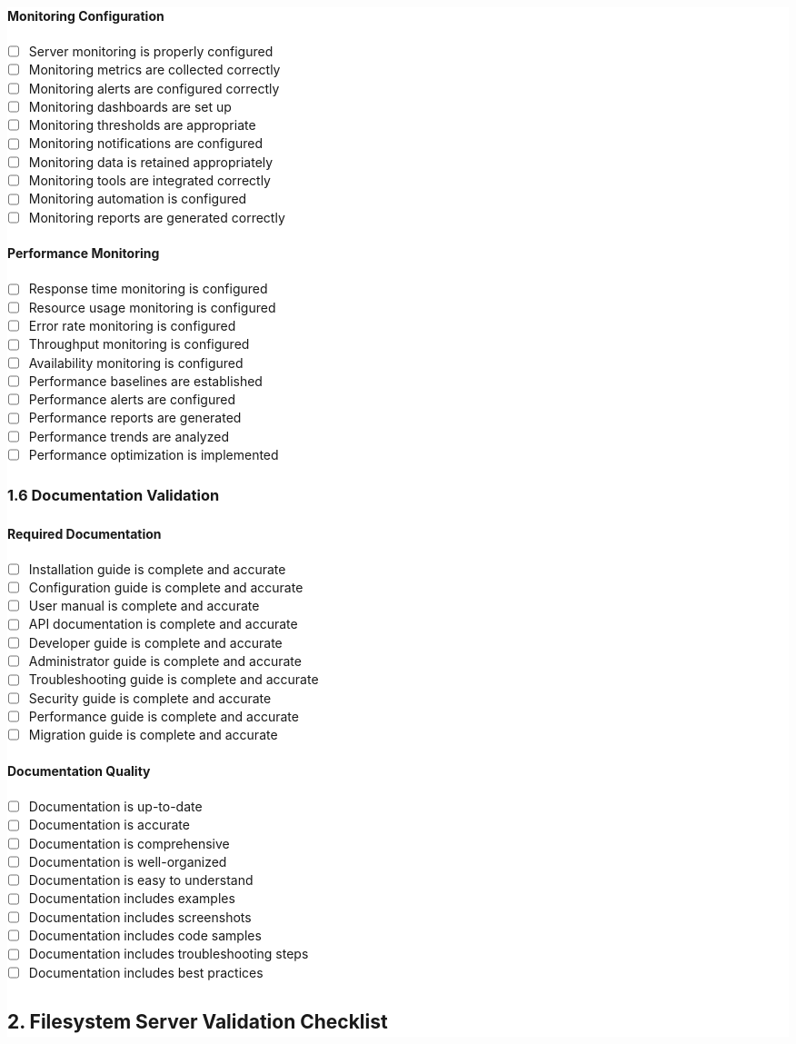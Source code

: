 #### Monitoring Configuration
- [ ] Server monitoring is properly configured
- [ ] Monitoring metrics are collected correctly
- [ ] Monitoring alerts are configured correctly
- [ ] Monitoring dashboards are set up
- [ ] Monitoring thresholds are appropriate
- [ ] Monitoring notifications are configured
- [ ] Monitoring data is retained appropriately
- [ ] Monitoring tools are integrated correctly
- [ ] Monitoring automation is configured
- [ ] Monitoring reports are generated correctly

#### Performance Monitoring
- [ ] Response time monitoring is configured
- [ ] Resource usage monitoring is configured
- [ ] Error rate monitoring is configured
- [ ] Throughput monitoring is configured
- [ ] Availability monitoring is configured
- [ ] Performance baselines are established
- [ ] Performance alerts are configured
- [ ] Performance reports are generated
- [ ] Performance trends are analyzed
- [ ] Performance optimization is implemented

### 1.6 Documentation Validation

#### Required Documentation
- [ ] Installation guide is complete and accurate
- [ ] Configuration guide is complete and accurate
- [ ] User manual is complete and accurate
- [ ] API documentation is complete and accurate
- [ ] Developer guide is complete and accurate
- [ ] Administrator guide is complete and accurate
- [ ] Troubleshooting guide is complete and accurate
- [ ] Security guide is complete and accurate
- [ ] Performance guide is complete and accurate
- [ ] Migration guide is complete and accurate

#### Documentation Quality
- [ ] Documentation is up-to-date
- [ ] Documentation is accurate
- [ ] Documentation is comprehensive
- [ ] Documentation is well-organized
- [ ] Documentation is easy to understand
- [ ] Documentation includes examples
- [ ] Documentation includes screenshots
- [ ] Documentation includes code samples
- [ ] Documentation includes troubleshooting steps
- [ ] Documentation includes best practices

## 2. Filesystem Server Validation Checklist
